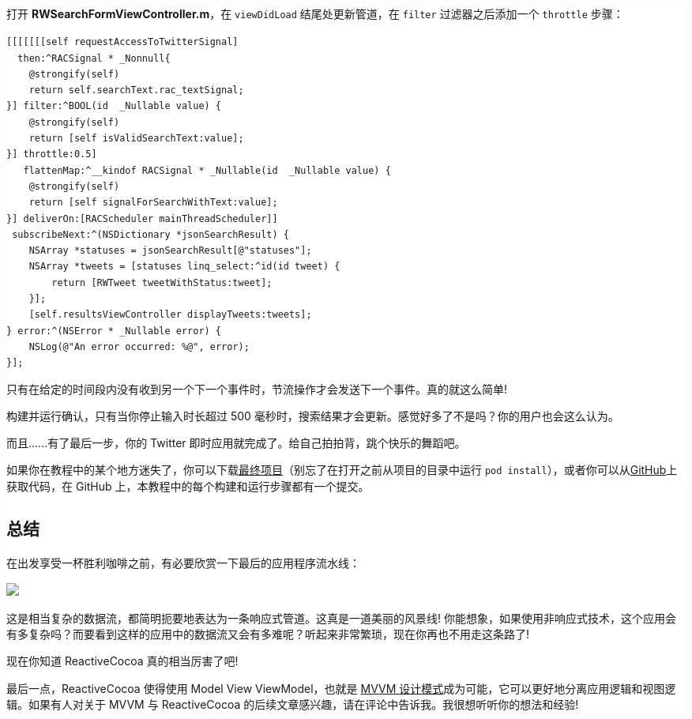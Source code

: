 打开 **RWSearchFormViewController.m**，在 `viewDidLoad` 结尾处更新管道，在 `filter` 过滤器之后添加一个 `throttle` 步骤：

```objc
[[[[[[[self requestAccessToTwitterSignal]
  then:^RACSignal * _Nonnull{
    @strongify(self)
    return self.searchText.rac_textSignal;
}] filter:^BOOL(id  _Nullable value) {
    @strongify(self)
    return [self isValidSearchText:value];
}] throttle:0.5]
   flattenMap:^__kindof RACSignal * _Nullable(id  _Nullable value) {
    @strongify(self)
    return [self signalForSearchWithText:value];
}] deliverOn:[RACScheduler mainThreadScheduler]]
 subscribeNext:^(NSDictionary *jsonSearchResult) {
    NSArray *statuses = jsonSearchResult[@"statuses"];
    NSArray *tweets = [statuses linq_select:^id(id tweet) {
        return [RWTweet tweetWithStatus:tweet];
    }];
    [self.resultsViewController displayTweets:tweets];
} error:^(NSError * _Nullable error) {
    NSLog(@"An error occurred: %@", error);
}];
```

只有在给定的时间段内没有收到另一个下一个事件时，节流操作才会发送下一个事件。真的就这么简单!

构建并运行确认，只有当你停止输入时长超过 500 毫秒时，搜索结果才会更新。感觉好多了不是吗？你的用户也会这么认为。

而且......有了最后一步，你的 Twitter 即时应用就完成了。给自己拍拍背，跳个快乐的舞蹈吧。

如果你在教程中的某个地方迷失了，你可以下载[最终项目](https://koenig-media.raywenderlich.com/uploads/2014/01/TwitterInstant-Final.zip)（别忘了在打开之前从项目的目录中运行 `pod install`），或者你可以从[GitHub](https://github.com/ColinEberhardt/RWTwitterInstant)上获取代码，在 GitHub 上，本教程中的每个构建和运行步骤都有一个提交。

## 总结

在出发享受一杯胜利咖啡之前，有必要欣赏一下最后的应用程序流水线：

![](https://tva1.sinaimg.cn/large/0081Kckwgy1gm1aoo4ix4j30j2099jsb.jpg)

这是相当复杂的数据流，都简明扼要地表达为一条响应式管道。这真是一道美丽的风景线! 你能想象，如果使用非响应式技术，这个应用会有多复杂吗？而要看到这样的应用中的数据流又会有多难呢？听起来非常繁琐，现在你再也不用走这条路了!

现在你知道 ReactiveCocoa 真的相当厉害了吧!

最后一点，ReactiveCocoa 使得使用 Model View ViewModel，也就是 [MVVM 设计模式](http://en.wikipedia.org/wiki/Model_View_ViewModel)成为可能，它可以更好地分离应用逻辑和视图逻辑。如果有人对关于 MVVM 与 ReactiveCocoa 的后续文章感兴趣，请在评论中告诉我。我很想听听你的想法和经验!

